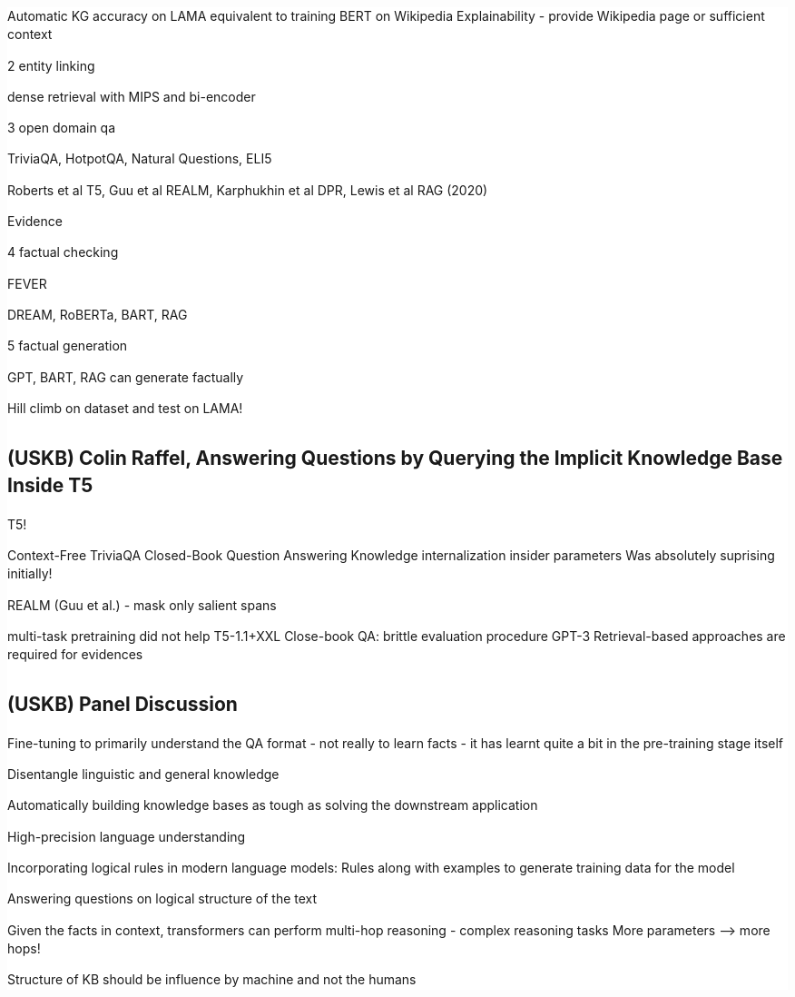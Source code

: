 Automatic KG accuracy on LAMA equivalent to training BERT on Wikipedia
Explainability - provide Wikipedia page or sufficient context

2 entity linking 

dense retrieval with MIPS and bi-encoder

3 open domain qa

TriviaQA, HotpotQA, Natural Questions, ELI5

Roberts et al T5, Guu et al REALM, Karphukhin et al DPR, Lewis et al RAG (2020)

Evidence

4 factual checking

FEVER

DREAM, RoBERTa, BART, RAG

5 factual generation

GPT, BART, RAG can generate factually

Hill climb on dataset and test on LAMA!

## (USKB)  Colin Raffel, Answering Questions by Querying the Implicit Knowledge Base Inside T5

T5!

Context-Free TriviaQA
Closed-Book Question Answering 
Knowledge internalization insider parameters
Was absolutely suprising initially!

REALM (Guu et al.) - mask only salient spans

multi-task pretraining did not help
T5-1.1+XXL
Close-book QA: brittle evaluation procedure
GPT-3
Retrieval-based approaches are required for evidences

## (USKB) Panel Discussion

Fine-tuning to primarily understand the QA format - not really to learn facts - it has learnt quite a bit in the pre-training stage itself

Disentangle linguistic and general knowledge

Automatically building knowledge bases as tough as solving the downstream application

High-precision language understanding

Incorporating logical rules in modern language models: 
Rules along with examples to generate training data for the model

Answering questions on logical structure of the text

Given the facts in context, transformers can perform multi-hop reasoning - complex reasoning tasks
More parameters --> more hops!

Structure of KB should be influence by machine and not the humans

